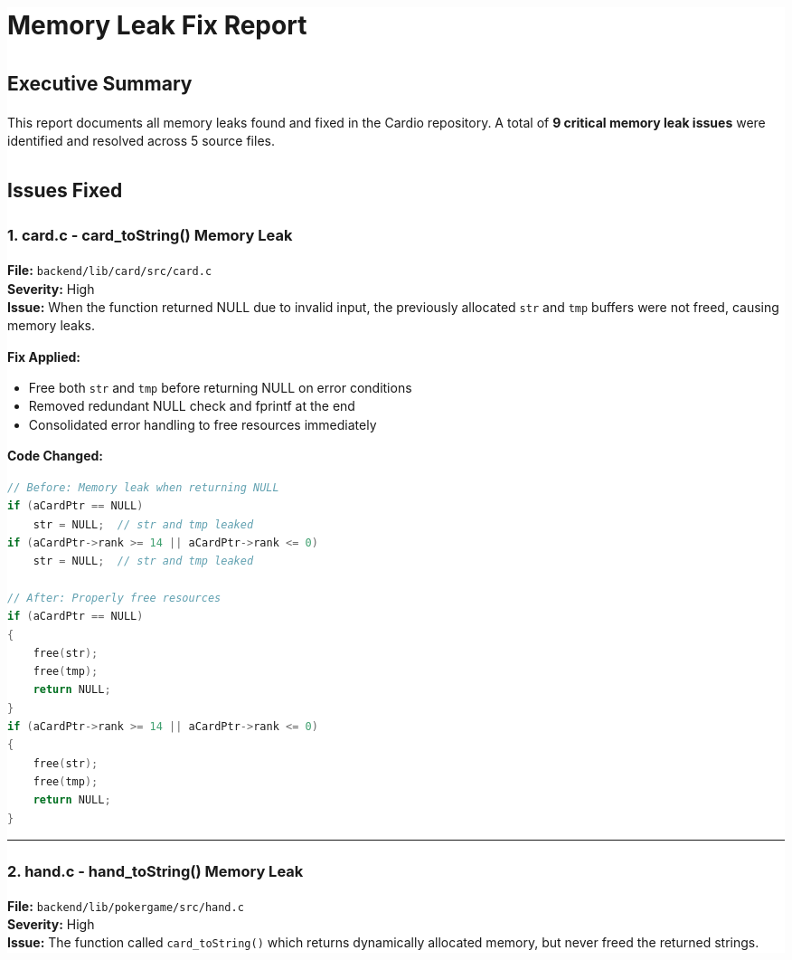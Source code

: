 # Memory Leak Fix Report

## Executive Summary
This report documents all memory leaks found and fixed in the Cardio repository. A total of **9 critical memory leak issues** were identified and resolved across 5 source files.

## Issues Fixed

### 1. card.c - card_toString() Memory Leak
**File:** `backend/lib/card/src/card.c`  
**Severity:** High  
**Issue:** When the function returned NULL due to invalid input, the previously allocated `str` and `tmp` buffers were not freed, causing memory leaks.

**Fix Applied:**
- Free both `str` and `tmp` before returning NULL on error conditions
- Removed redundant NULL check and fprintf at the end
- Consolidated error handling to free resources immediately

**Code Changed:**
```c
// Before: Memory leak when returning NULL
if (aCardPtr == NULL)
    str = NULL;  // str and tmp leaked
if (aCardPtr->rank >= 14 || aCardPtr->rank <= 0)
    str = NULL;  // str and tmp leaked

// After: Properly free resources
if (aCardPtr == NULL)
{
    free(str);
    free(tmp);
    return NULL;
}
if (aCardPtr->rank >= 14 || aCardPtr->rank <= 0)
{
    free(str);
    free(tmp);
    return NULL;
}
```

---

### 2. hand.c - hand_toString() Memory Leak
**File:** `backend/lib/pokergame/src/hand.c`  
**Severity:** High  
**Issue:** The function called `card_toString()` which returns dynamically allocated memory, but never freed the returned strings.
